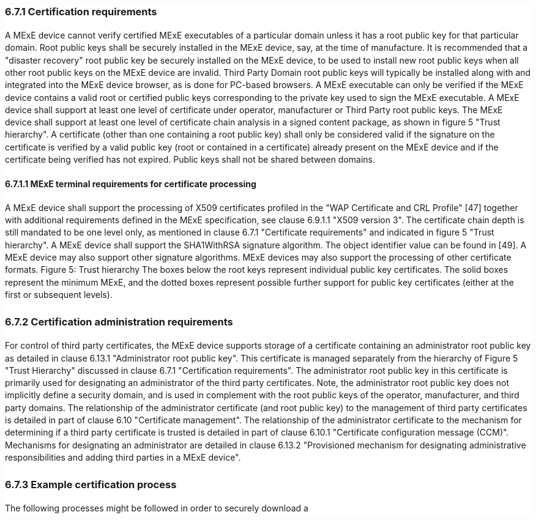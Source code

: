 ### 6.7.1 Certification requirements
A MExE device cannot verify certified MExE executables of a particular domain
unless it has a root public key for that particular domain.
Root public keys shall be securely installed in the MExE device, say, at the
time of manufacture.
It is recommended that a \"disaster recovery\" root public key be securely
installed on the MExE device, to be used to install new root public keys when
all other root public keys on the MExE device are invalid.
Third Party Domain root public keys will typically be installed along with and
integrated into the MExE device browser, as is done for PC-based browsers.
A MExE executable can only be verified if the MExE device contains a valid
root or certified public keys corresponding to the private key used to sign
the MExE executable.
A MExE device shall support at least one level of certificate under operator,
manufacturer or Third Party root public keys. The MExE device shall support at
least one level of certificate chain analysis in a signed content package, as
shown in figure 5 \"Trust hierarchy\".
A certificate (other than one containing a root public key) shall only be
considered valid if the signature on the certificate is verified by a valid
public key (root or contained in a certificate) already present on the MExE
device and if the certificate being verified has not expired.
Public keys shall not be shared between domains.
#### 6.7.1.1 MExE terminal requirements for certificate processing
A MExE device shall support the processing of X509 certificates profiled in
the \"WAP Certificate and CRL Profile\" [47] together with additional
requirements defined in the MExE specification, see clause 6.9.1.1 \"X509
version 3\". The certificate chain depth is still mandated to be one level
only, as mentioned in clause 6.7.1 \"Certificate requirements\" and indicated
in figure 5 \"Trust hierarchy\".
A MExE device shall support the SHA1WithRSA signature algorithm. The object
identifier value can be found in [49]. A MExE device may also support other
signature algorithms.
MExE devices may also support the processing of other certificate formats.
Figure 5: Trust hierarchy
The boxes below the root keys represent individual public key certificates.
The solid boxes represent the minimum MExE, and the dotted boxes represent
possible further support for public key certificates (either at the first or
subsequent levels).
### 6.7.2 Certification administration requirements
For control of third party certificates, the MExE device supports storage of a
certificate containing an administrator root public key as detailed in clause
6.13.1 \"Administrator root public key\".
This certificate is managed separately from the hierarchy of Figure 5 \"Trust
Hierarchy\" discussed in clause 6.7.1 \"Certification requirements\". The
administrator root public key in this certificate is primarily used for
designating an administrator of the third party certificates. Note, the
administrator root public key does not implicitly define a security domain,
and is used in complement with the root public keys of the operator,
manufacturer, and third party domains.
The relationship of the administrator certificate (and root public key) to the
management of third party certificates is detailed in part of clause 6.10
\"Certificate management\".
The relationship of the administrator certificate to the mechanism for
determining if a third party certificate is trusted is detailed in part of
clause 6.10.1 \"Certificate configuration message (CCM)\".
Mechanisms for designating an administrator are detailed in clause 6.13.2
\"Provisioned mechanism for designating administrative responsibilities and
adding third parties in a MExE device\".
### 6.7.3 Example certification process
The following processes might be followed in order to securely download a